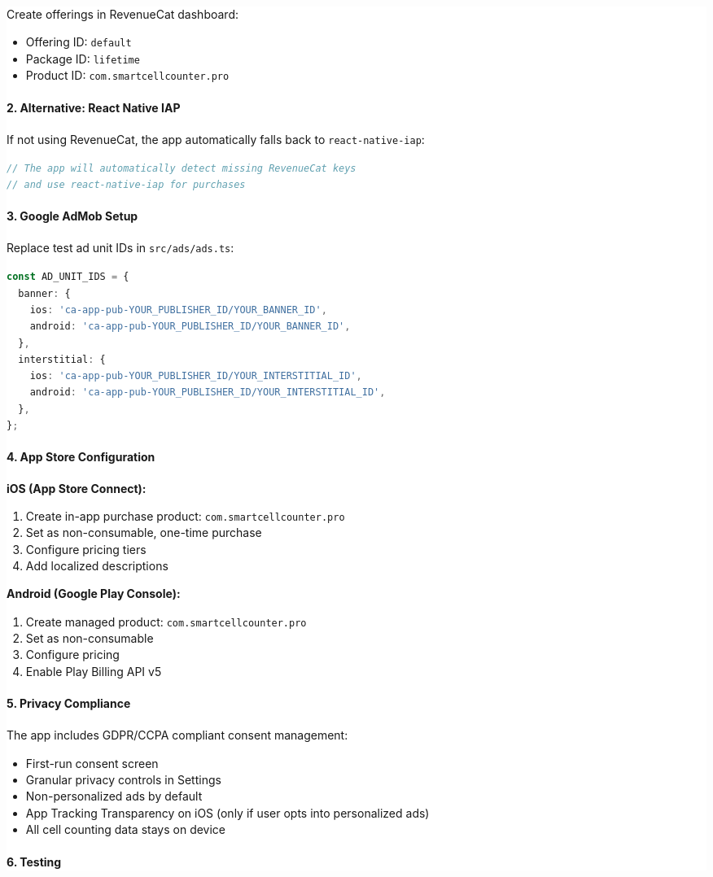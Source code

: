 Create offerings in RevenueCat dashboard:
- Offering ID: `default`
- Package ID: `lifetime`
- Product ID: `com.smartcellcounter.pro`

#### 2. Alternative: React Native IAP

If not using RevenueCat, the app automatically falls back to `react-native-iap`:

```typescript
// The app will automatically detect missing RevenueCat keys
// and use react-native-iap for purchases
```

#### 3. Google AdMob Setup

Replace test ad unit IDs in `src/ads/ads.ts`:

```typescript
const AD_UNIT_IDS = {
  banner: {
    ios: 'ca-app-pub-YOUR_PUBLISHER_ID/YOUR_BANNER_ID',
    android: 'ca-app-pub-YOUR_PUBLISHER_ID/YOUR_BANNER_ID',
  },
  interstitial: {
    ios: 'ca-app-pub-YOUR_PUBLISHER_ID/YOUR_INTERSTITIAL_ID',
    android: 'ca-app-pub-YOUR_PUBLISHER_ID/YOUR_INTERSTITIAL_ID',
  },
};
```

#### 4. App Store Configuration

**iOS (App Store Connect):**
1. Create in-app purchase product: `com.smartcellcounter.pro`
2. Set as non-consumable, one-time purchase
3. Configure pricing tiers
4. Add localized descriptions

**Android (Google Play Console):**
1. Create managed product: `com.smartcellcounter.pro`
2. Set as non-consumable
3. Configure pricing
4. Enable Play Billing API v5

#### 5. Privacy Compliance

The app includes GDPR/CCPA compliant consent management:

- First-run consent screen
- Granular privacy controls in Settings
- Non-personalized ads by default
- App Tracking Transparency on iOS (only if user opts into personalized ads)
- All cell counting data stays on device

#### 6. Testing
